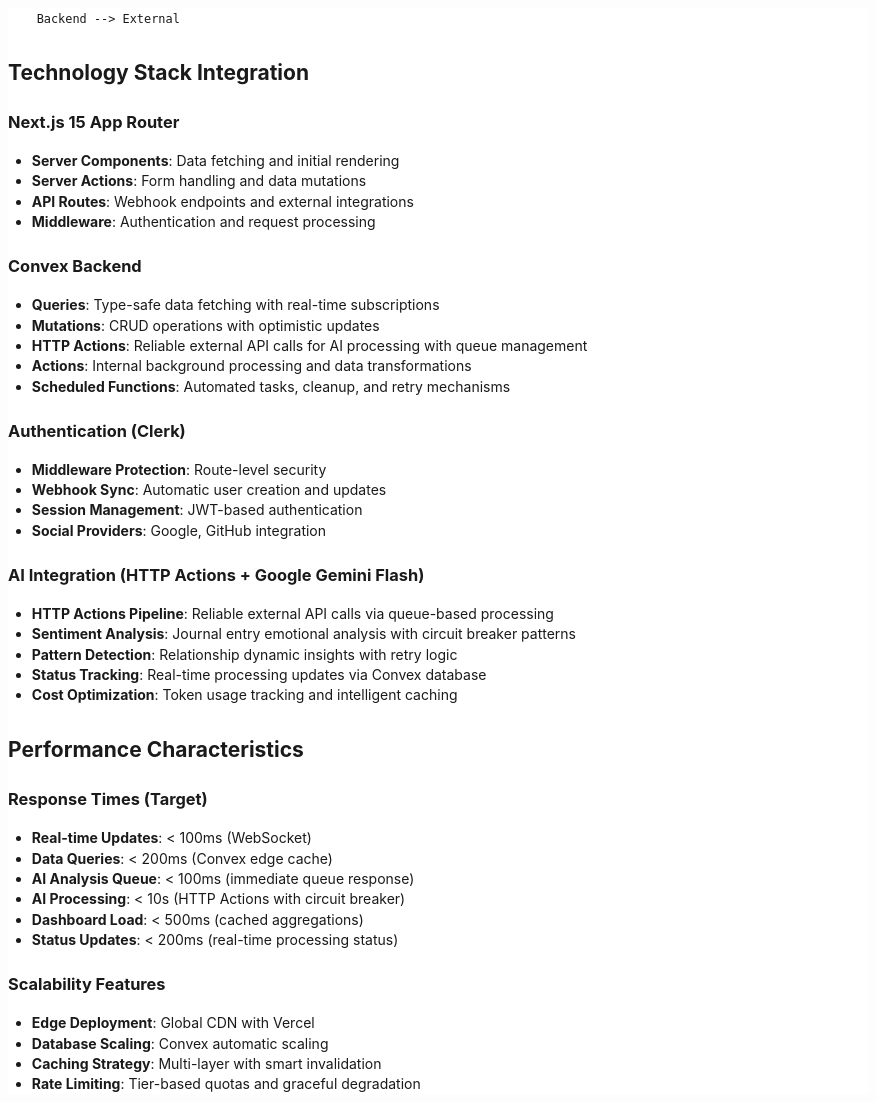 ```mermaid
    Backend --> External
```

## Technology Stack Integration

### Next.js 15 App Router

- **Server Components**: Data fetching and initial rendering
- **Server Actions**: Form handling and data mutations
- **API Routes**: Webhook endpoints and external integrations
- **Middleware**: Authentication and request processing

### Convex Backend

- **Queries**: Type-safe data fetching with real-time subscriptions
- **Mutations**: CRUD operations with optimistic updates
- **HTTP Actions**: Reliable external API calls for AI processing with queue management
- **Actions**: Internal background processing and data transformations
- **Scheduled Functions**: Automated tasks, cleanup, and retry mechanisms

### Authentication (Clerk)

- **Middleware Protection**: Route-level security
- **Webhook Sync**: Automatic user creation and updates
- **Session Management**: JWT-based authentication
- **Social Providers**: Google, GitHub integration

### AI Integration (HTTP Actions + Google Gemini Flash)

- **HTTP Actions Pipeline**: Reliable external API calls via queue-based processing
- **Sentiment Analysis**: Journal entry emotional analysis with circuit breaker patterns
- **Pattern Detection**: Relationship dynamic insights with retry logic
- **Status Tracking**: Real-time processing updates via Convex database
- **Cost Optimization**: Token usage tracking and intelligent caching

## Performance Characteristics

### Response Times (Target)

- **Real-time Updates**: < 100ms (WebSocket)
- **Data Queries**: < 200ms (Convex edge cache)
- **AI Analysis Queue**: < 100ms (immediate queue response)
- **AI Processing**: < 10s (HTTP Actions with circuit breaker)
- **Dashboard Load**: < 500ms (cached aggregations)
- **Status Updates**: < 200ms (real-time processing status)

### Scalability Features

- **Edge Deployment**: Global CDN with Vercel
- **Database Scaling**: Convex automatic scaling
- **Caching Strategy**: Multi-layer with smart invalidation
- **Rate Limiting**: Tier-based quotas and graceful degradation
